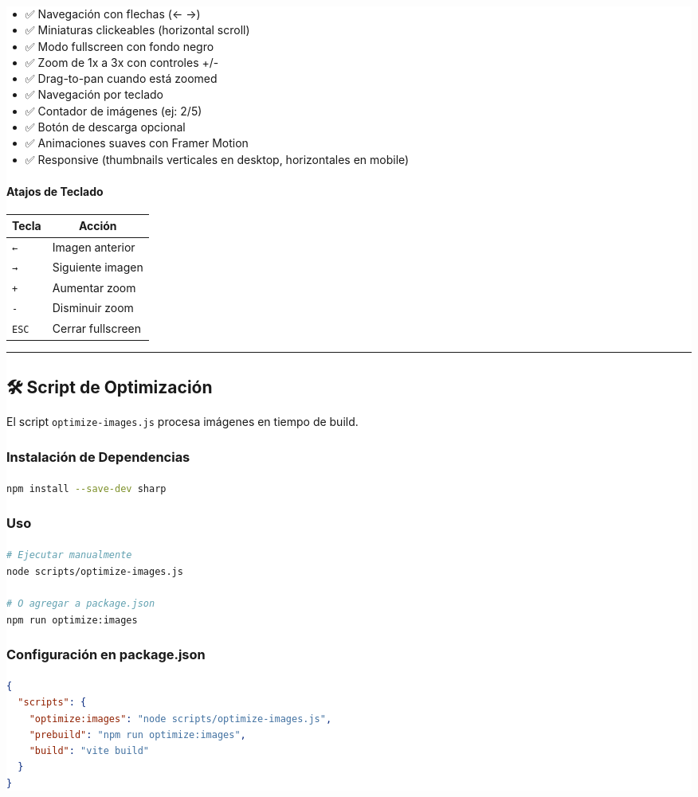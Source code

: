 - ✅ Navegación con flechas (← →)
- ✅ Miniaturas clickeables (horizontal scroll)
- ✅ Modo fullscreen con fondo negro
- ✅ Zoom de 1x a 3x con controles +/-
- ✅ Drag-to-pan cuando está zoomed
- ✅ Navegación por teclado
- ✅ Contador de imágenes (ej: 2/5)
- ✅ Botón de descarga opcional
- ✅ Animaciones suaves con Framer Motion
- ✅ Responsive (thumbnails verticales en desktop, horizontales en mobile)

#### Atajos de Teclado

| Tecla | Acción |
|-------|--------|
| `←` | Imagen anterior |
| `→` | Siguiente imagen |
| `+` | Aumentar zoom |
| `-` | Disminuir zoom |
| `ESC` | Cerrar fullscreen |

---

## 🛠️ Script de Optimización

El script `optimize-images.js` procesa imágenes en tiempo de build.

### Instalación de Dependencias

```bash
npm install --save-dev sharp
```

### Uso

```bash
# Ejecutar manualmente
node scripts/optimize-images.js

# O agregar a package.json
npm run optimize:images
```

### Configuración en package.json

```json
{
  "scripts": {
    "optimize:images": "node scripts/optimize-images.js",
    "prebuild": "npm run optimize:images",
    "build": "vite build"
  }
}
```
